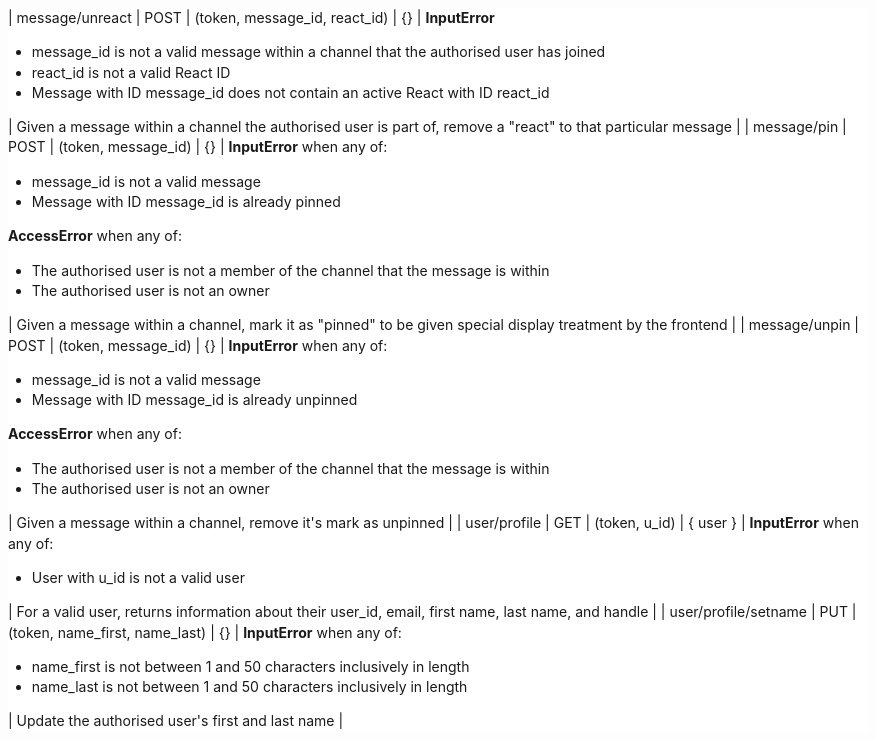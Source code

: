 | message/unreact             | POST        | (token, message_id, react_id)                    | {}                                   | **InputError** <ul><li>message_id is not a valid message within a channel that the authorised user has joined</li><li>react_id is not a valid React ID</li><li>Message with ID message_id does not contain an active React with ID react_id</li></ul>                                                                                                                                                                                                                                                            | Given a message within a channel the authorised user is part of, remove a "react" to that particular message                                                                                                                                                                                                                                                                                                                                                                         |
| message/pin                 | POST        | (token, message_id)                              | {}                                   | **InputError** when any of:<ul><li>message_id is not a valid message</li><li>Message with ID message_id is already pinned</li></ul>**AccessError** when any of:<ul><li>The authorised user is not a member of the channel that the message is within</li><li>The authorised user is not an owner</li></ul>                                                                                                                                                                                                       | Given a message within a channel, mark it as "pinned" to be given special display treatment by the frontend                                                                                                                                                                                                                                                                                                                                                                          |
| message/unpin               | POST        | (token, message_id)                              | {}                                   | **InputError** when any of:<ul><li>message_id is not a valid message</li><li>Message with ID message_id is already unpinned</li></ul>**AccessError** when any of:<ul><li>The authorised user is not a member of the channel that the message is within</li><li>The authorised user is not an owner</li></ul>                                                                                                                                                                                                     | Given a message within a channel, remove it's mark as unpinned                                                                                                                                                                                                                                                                                                                                                                                                                       |
| user/profile                | GET         | (token, u_id)                                    | { user }                             | **InputError** when any of:<ul><li>User with u_id is not a valid user</li></ul>                                                                                                                                                                                                                                                                                                                                                                                                                                  | For a valid user, returns information about their user_id, email, first name, last name, and handle                                                                                                                                                                                                                                                                                                                                                                                  |
| user/profile/setname        | PUT         | (token, name_first, name_last)                   | {}                                   | **InputError** when any of:<ul><li>name_first is not between 1 and 50 characters inclusively in length</li><li>name_last is not between 1 and 50 characters inclusively in length</ul></ul>                                                                                                                                                                                                                                                                                                                      | Update the authorised user's first and last name                                                                                                                                                                                                                                                                                                                                                                                                                                     |